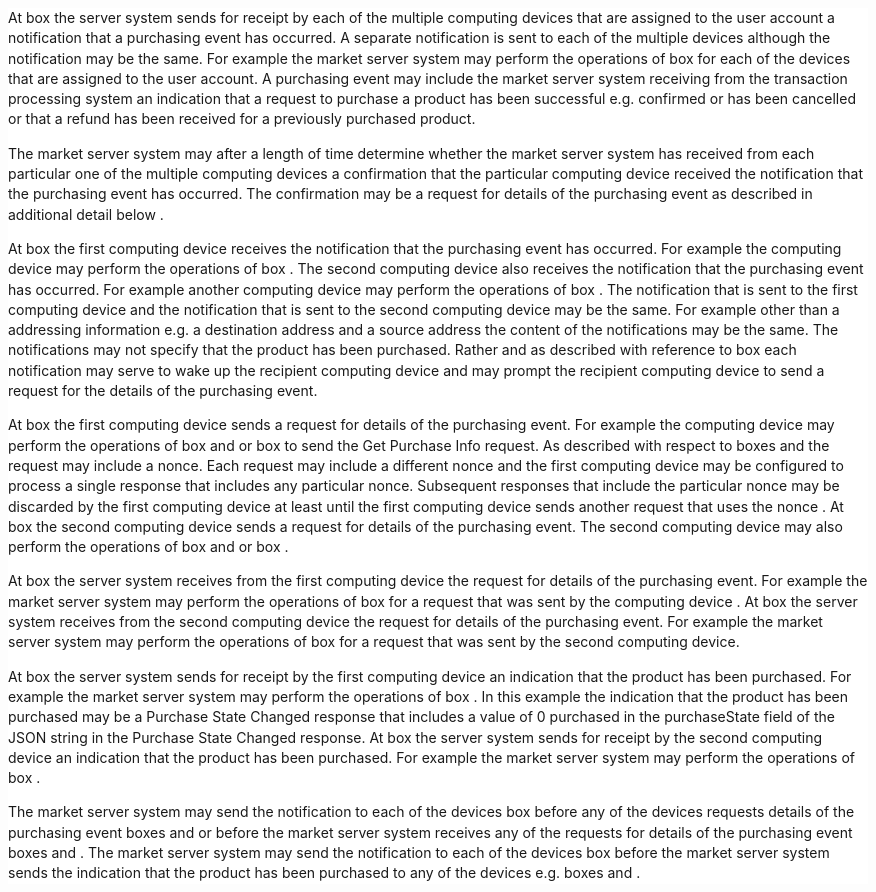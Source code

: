 At box the server system sends for receipt by each of the multiple computing devices that are assigned to the user account a notification that a purchasing event has occurred. A separate notification is sent to each of the multiple devices although the notification may be the same. For example the market server system may perform the operations of box for each of the devices that are assigned to the user account. A purchasing event may include the market server system receiving from the transaction processing system an indication that a request to purchase a product has been successful e.g. confirmed or has been cancelled or that a refund has been received for a previously purchased product.

The market server system may after a length of time determine whether the market server system has received from each particular one of the multiple computing devices a confirmation that the particular computing device received the notification that the purchasing event has occurred. The confirmation may be a request for details of the purchasing event as described in additional detail below .

At box the first computing device receives the notification that the purchasing event has occurred. For example the computing device may perform the operations of box . The second computing device also receives the notification that the purchasing event has occurred. For example another computing device may perform the operations of box . The notification that is sent to the first computing device and the notification that is sent to the second computing device may be the same. For example other than a addressing information e.g. a destination address and a source address the content of the notifications may be the same. The notifications may not specify that the product has been purchased. Rather and as described with reference to box each notification may serve to wake up the recipient computing device and may prompt the recipient computing device to send a request for the details of the purchasing event.

At box the first computing device sends a request for details of the purchasing event. For example the computing device may perform the operations of box and or box to send the Get Purchase Info request. As described with respect to boxes and the request may include a nonce. Each request may include a different nonce and the first computing device may be configured to process a single response that includes any particular nonce. Subsequent responses that include the particular nonce may be discarded by the first computing device at least until the first computing device sends another request that uses the nonce . At box the second computing device sends a request for details of the purchasing event. The second computing device may also perform the operations of box and or box .

At box the server system receives from the first computing device the request for details of the purchasing event. For example the market server system may perform the operations of box for a request that was sent by the computing device . At box the server system receives from the second computing device the request for details of the purchasing event. For example the market server system may perform the operations of box for a request that was sent by the second computing device.

At box the server system sends for receipt by the first computing device an indication that the product has been purchased. For example the market server system may perform the operations of box . In this example the indication that the product has been purchased may be a Purchase State Changed response that includes a value of 0 purchased in the purchaseState field of the JSON string in the Purchase State Changed response. At box the server system sends for receipt by the second computing device an indication that the product has been purchased. For example the market server system may perform the operations of box .

The market server system may send the notification to each of the devices box before any of the devices requests details of the purchasing event boxes and or before the market server system receives any of the requests for details of the purchasing event boxes and . The market server system may send the notification to each of the devices box before the market server system sends the indication that the product has been purchased to any of the devices e.g. boxes and .
